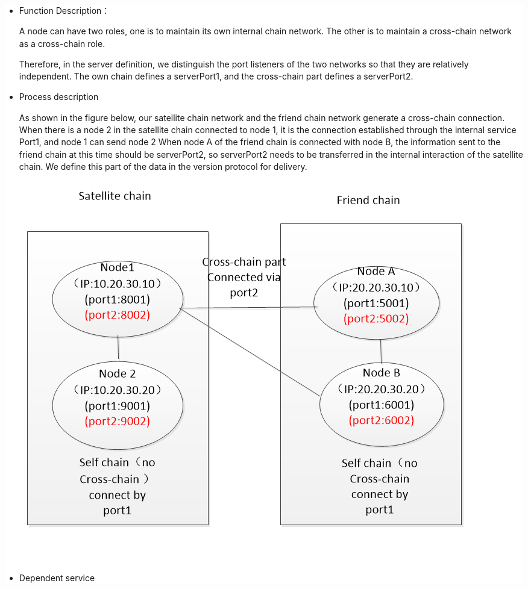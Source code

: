   - Function Description：

     A node can have two roles, one is to maintain its own internal chain network. The other is to maintain a cross-chain network as a cross-chain role.

    Therefore,  in the server definition, we distinguish the port listeners of the two  networks so that they are relatively independent. The own chain defines a serverPort1, and the cross-chain part defines a serverPort2.  

  - Process description

    As shown in the figure below, our satellite chain network and the friend chain network generate
    a cross-chain connection. When there is a node 2 in the satellite chain connected to node 1, it is the connection established through the internal service Port1, and node 1 can send node 2 When 
    node A of the friend chain is connected with node B, the information sent to the friend chain at this time should be serverPort2, so serverPort2 needs to be transferred in the internal interaction of the 
    satellite chain. We define this part of the data in the version protocol for delivery.

  ​      ![](./image/network-module/crossPortDeliver.png)

  - Dependent service
